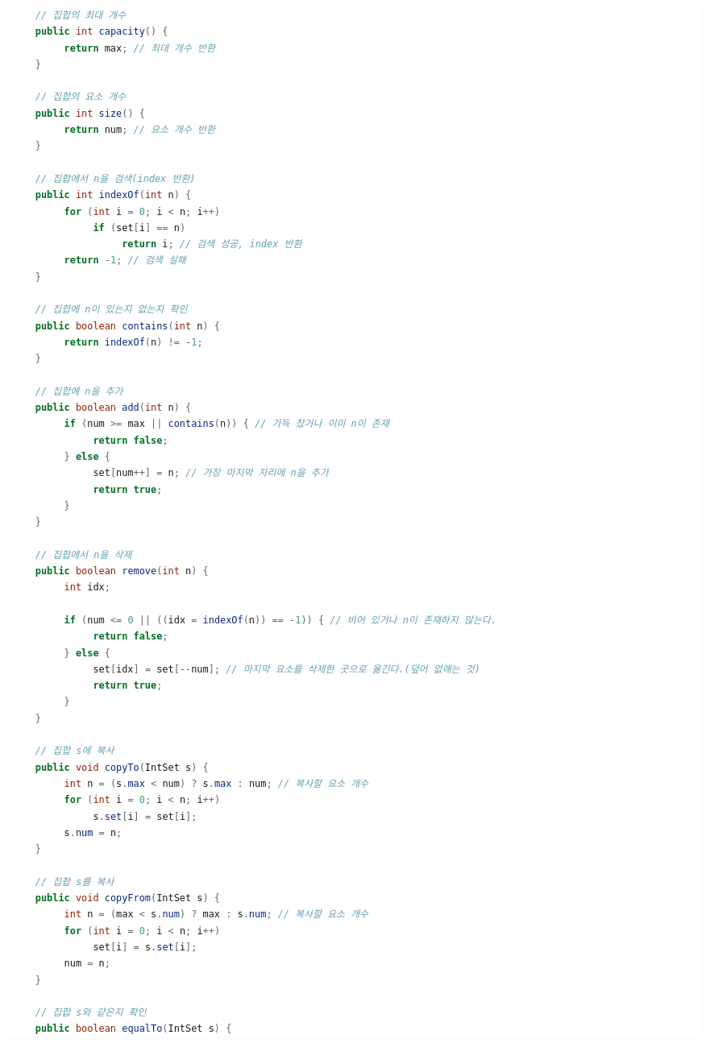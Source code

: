 ```java
     // 집합의 최대 개수
     public int capacity() {
          return max; // 최대 개수 반환
     }

     // 집합의 요소 개수
     public int size() {
          return num; // 요소 개수 반환
     }

     // 집합에서 n을 검색(index 반환)
     public int indexOf(int n) {
          for (int i = 0; i < n; i++)
               if (set[i] == n)
                    return i; // 검색 성공, index 반환
          return -1; // 검색 실패
     }

     // 집합에 n이 있는지 없는지 확인
     public boolean contains(int n) {
          return indexOf(n) != -1;
     }

     // 집합에 n을 추가
     public boolean add(int n) {
          if (num >= max || contains(n)) { // 가득 찼거나 이미 n이 존재
               return false;
          } else {
               set[num++] = n; // 가장 마지막 자리에 n을 추가
               return true;
          }
     }

     // 집합에서 n을 삭제
     public boolean remove(int n) {
          int idx;

          if (num <= 0 || ((idx = indexOf(n)) == -1)) { // 비어 있거나 n이 존재하지 않는다.
               return false;
          } else {
               set[idx] = set[--num]; // 마지막 요소를 삭제한 곳으로 옮긴다.(덮어 없애는 것)
               return true;
          }
     }

     // 집합 s에 복사
     public void copyTo(IntSet s) {
          int n = (s.max < num) ? s.max : num; // 복사할 요소 개수
          for (int i = 0; i < n; i++)
               s.set[i] = set[i];
          s.num = n;
     }

     // 집합 s를 복사
     public void copyFrom(IntSet s) {
          int n = (max < s.num) ? max : s.num; // 복사할 요소 개수
          for (int i = 0; i < n; i++)
               set[i] = s.set[i];
          num = n;
     }

     // 집합 s와 같은지 확인
     public boolean equalTo(IntSet s) {
```